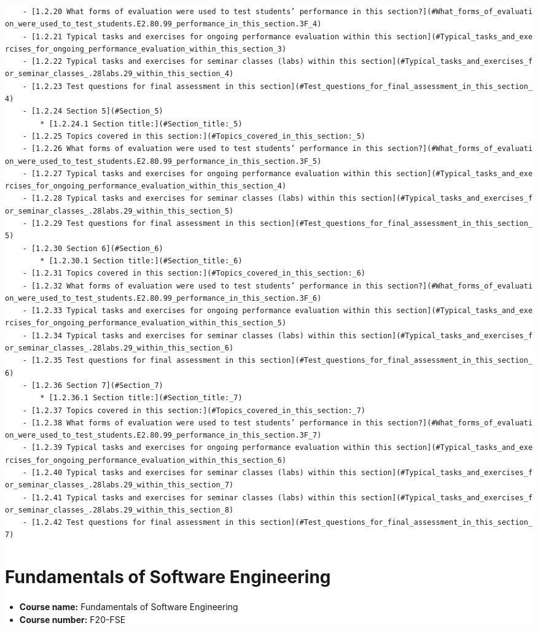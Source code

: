 		- [1.2.20 What forms of evaluation were used to test students’ performance in this section?](#What_forms_of_evaluation_were_used_to_test_students.E2.80.99_performance_in_this_section.3F_4)
		- [1.2.21 Typical tasks and exercises for ongoing performance evaluation within this section](#Typical_tasks_and_exercises_for_ongoing_performance_evaluation_within_this_section_3)
		- [1.2.22 Typical tasks and exercises for seminar classes (labs) within this section](#Typical_tasks_and_exercises_for_seminar_classes_.28labs.29_within_this_section_4)
		- [1.2.23 Test questions for final assessment in this section](#Test_questions_for_final_assessment_in_this_section_4)
		- [1.2.24 Section 5](#Section_5)
			* [1.2.24.1 Section title:](#Section_title:_5)
		- [1.2.25 Topics covered in this section:](#Topics_covered_in_this_section:_5)
		- [1.2.26 What forms of evaluation were used to test students’ performance in this section?](#What_forms_of_evaluation_were_used_to_test_students.E2.80.99_performance_in_this_section.3F_5)
		- [1.2.27 Typical tasks and exercises for ongoing performance evaluation within this section](#Typical_tasks_and_exercises_for_ongoing_performance_evaluation_within_this_section_4)
		- [1.2.28 Typical tasks and exercises for seminar classes (labs) within this section](#Typical_tasks_and_exercises_for_seminar_classes_.28labs.29_within_this_section_5)
		- [1.2.29 Test questions for final assessment in this section](#Test_questions_for_final_assessment_in_this_section_5)
		- [1.2.30 Section 6](#Section_6)
			* [1.2.30.1 Section title:](#Section_title:_6)
		- [1.2.31 Topics covered in this section:](#Topics_covered_in_this_section:_6)
		- [1.2.32 What forms of evaluation were used to test students’ performance in this section?](#What_forms_of_evaluation_were_used_to_test_students.E2.80.99_performance_in_this_section.3F_6)
		- [1.2.33 Typical tasks and exercises for ongoing performance evaluation within this section](#Typical_tasks_and_exercises_for_ongoing_performance_evaluation_within_this_section_5)
		- [1.2.34 Typical tasks and exercises for seminar classes (labs) within this section](#Typical_tasks_and_exercises_for_seminar_classes_.28labs.29_within_this_section_6)
		- [1.2.35 Test questions for final assessment in this section](#Test_questions_for_final_assessment_in_this_section_6)
		- [1.2.36 Section 7](#Section_7)
			* [1.2.36.1 Section title:](#Section_title:_7)
		- [1.2.37 Topics covered in this section:](#Topics_covered_in_this_section:_7)
		- [1.2.38 What forms of evaluation were used to test students’ performance in this section?](#What_forms_of_evaluation_were_used_to_test_students.E2.80.99_performance_in_this_section.3F_7)
		- [1.2.39 Typical tasks and exercises for ongoing performance evaluation within this section](#Typical_tasks_and_exercises_for_ongoing_performance_evaluation_within_this_section_6)
		- [1.2.40 Typical tasks and exercises for seminar classes (labs) within this section](#Typical_tasks_and_exercises_for_seminar_classes_.28labs.29_within_this_section_7)
		- [1.2.41 Typical tasks and exercises for seminar classes (labs) within this section](#Typical_tasks_and_exercises_for_seminar_classes_.28labs.29_within_this_section_8)
		- [1.2.42 Test questions for final assessment in this section](#Test_questions_for_final_assessment_in_this_section_7)



Fundamentals of Software Engineering
====================================


* **Course name:** Fundamentals of Software Engineering
* **Course number:** F20-FSE

